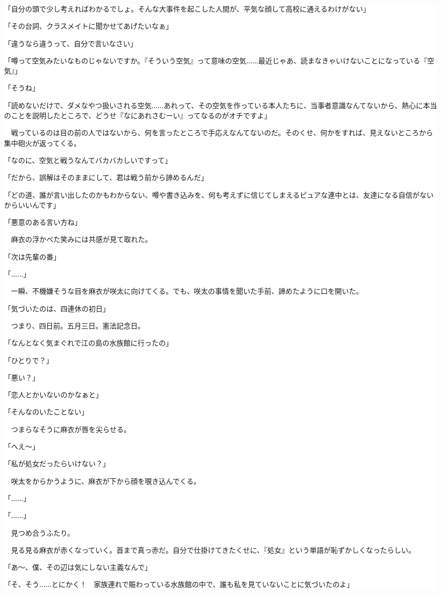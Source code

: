 「自分の頭で少し考えればわかるでしょ。そんな大事件を起こした人間が、平気な顔して高校に通えるわけがない」

「その台詞、クラスメイトに聞かせてあげたいなぁ」

「違うなら違うって、自分で言いなさい」

「噂って空気みたいなものじゃないですか。『そういう空気』って意味の空気……最近じゃあ、読まなきゃいけないことになっている『空気』」

「そうね」

「読めないだけで、ダメなやつ扱いされる空気……あれって、その空気を作っている本人たちに、当事者意識なんてないから、熱心に本当のことを説明したところで、どうせ『なにあれさむーい』ってなるのがオチですよ」

　戦っているのは目の前の人ではないから、何を言ったところで手応えなんてないのだ。そのくせ、何かをすれば、見えないところから集中砲火が返ってくる。

「なのに、空気と戦うなんてバカバカしいですって」

「だから、誤解はそのままにして、君は戦う前から諦めるんだ」

「どの道、誰が言い出したのかもわからない、噂や書き込みを、何も考えずに信じてしまえるピュアな連中とは、友達になる自信がないからいいんです」

「悪意のある言い方ね」

　麻衣の浮かべた笑みには共感が見て取れた。

「次は先輩の番」

「……」

　一瞬、不機嫌そうな目を麻衣が咲太に向けてくる。でも、咲太の事情を聞いた手前、諦めたように口を開いた。

「気づいたのは、四連休の初日」

　つまり、四日前。五月三日。憲法記念日。

「なんとなく気まぐれで江の島の水族館に行ったの」

「ひとりで？」

「悪い？」

「恋人とかいないのかなぁと」

「そんなのいたことない」

　つまらなそうに麻衣が唇を尖らせる。

「へえ～」

「私が処女だったらいけない？」

　咲太をからかうように、麻衣が下から顔を覗き込んでくる。

「……」

「……」

　見つめ合うふたり。


　見る見る麻衣が赤くなっていく。首まで真っ赤だ。自分で仕掛けてきたくせに、『処女』という単語が恥ずかしくなったらしい。

「あ～、僕、その辺は気にしない主義なんで」

「そ、そう……とにかく！　家族連れで賑わっている水族館の中で、誰も私を見ていないことに気づいたのよ」
